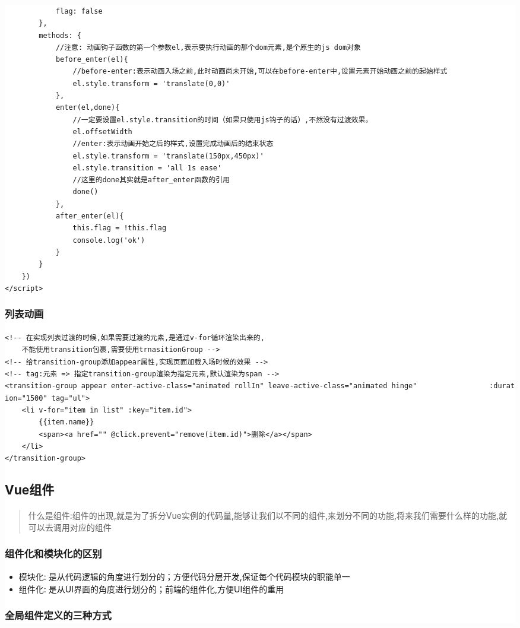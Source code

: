 ```markup
            flag: false
        },
        methods: {
            //注意: 动画钩子函数的第一个参数el,表示要执行动画的那个dom元素,是个原生的js dom对象
            before_enter(el){
                //before-enter:表示动画入场之前,此时动画尚未开始,可以在before-enter中,设置元素开始动画之前的起始样式
                el.style.transform = 'translate(0,0)'
            },
            enter(el,done){
                //一定要设置el.style.transition的时间（如果只使用js钩子的话）,不然没有过渡效果。
                el.offsetWidth
                //enter:表示动画开始之后的样式,设置完成动画后的结束状态
                el.style.transform = 'translate(150px,450px)'
                el.style.transition = 'all 1s ease'
                //这里的done其实就是after_enter函数的引用
                done()
            },
            after_enter(el){
                this.flag = !this.flag
                console.log('ok')
            }
        }
    })
</script>
```

### 列表动画

```markup
<!-- 在实现列表过渡的时候,如果需要过渡的元素,是通过v-for循环渲染出来的,
    不能使用transition包裹,需要使用trnasitionGroup -->
<!-- 给transition-group添加appear属性,实现页面加载入场时候的效果 -->
<!-- tag:元素 => 指定transition-group渲染为指定元素,默认渲染为span -->
<transition-group appear enter-active-class="animated rollIn" leave-active-class="animated hinge"                 :duration="1500" tag="ul">
    <li v-for="item in list" :key="item.id">
        {{item.name}}
        <span><a href="" @click.prevent="remove(item.id)">删除</a></span>
    </li>
</transition-group>
```

## Vue组件

> 什么是组件:组件的出现,就是为了拆分Vue实例的代码量,能够让我们以不同的组件,来划分不同的功能,将来我们需要什么样的功能,就可以去调用对应的组件

### 组件化和模块化的区别

* 模块化: 是从代码逻辑的角度进行划分的；方便代码分层开发,保证每个代码模块的职能单一
* 组件化: 是从UI界面的角度进行划分的；前端的组件化,方便UI组件的重用

### 全局组件定义的三种方式
